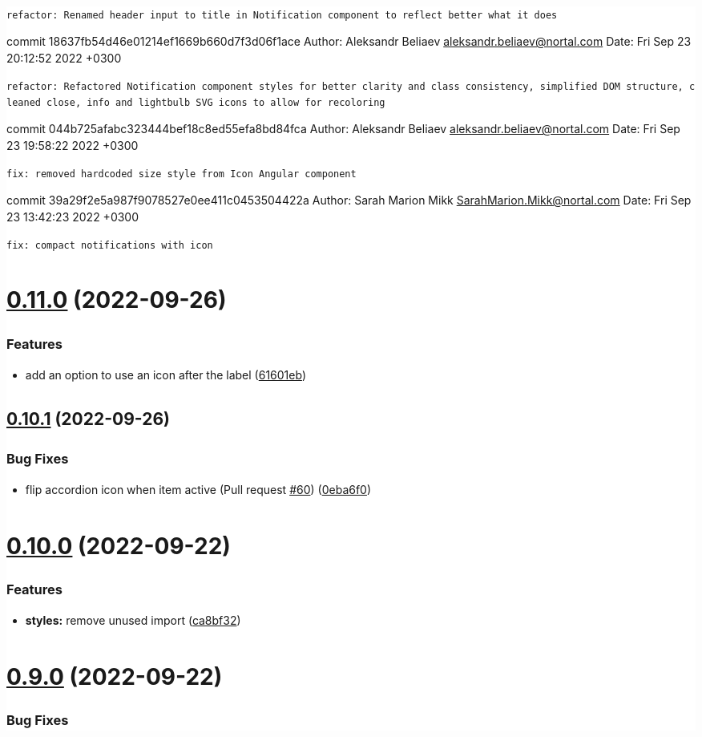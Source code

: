     refactor: Renamed header input to title in Notification component to reflect better what it does

commit 18637fb54d46e01214ef1669b660d7f3d06f1ace
Author: Aleksandr Beliaev <aleksandr.beliaev@nortal.com>
Date: Fri Sep 23 20:12:52 2022 +0300

    refactor: Refactored Notification component styles for better clarity and class consistency, simplified DOM structure, cleaned close, info and lightbulb SVG icons to allow for recoloring

commit 044b725afabc323444bef18c8ed55efa8bd84fca
Author: Aleksandr Beliaev <aleksandr.beliaev@nortal.com>
Date: Fri Sep 23 19:58:22 2022 +0300

    fix: removed hardcoded size style from Icon Angular component

commit 39a29f2e5a987f9078527e0ee411c0453504422a
Author: Sarah Marion Mikk <SarahMarion.Mikk@nortal.com>
Date: Fri Sep 23 13:42:23 2022 +0300

    fix: compact notifications with icon

# [0.11.0](https://stash.ria.ee/scm/sun/veera-components/compare/styles-0.10.1...styles-0.11.0) (2022-09-26)

### Features

- add an option to use an icon after the label ([61601eb](https://stash.ria.ee/scm/sun/veera-components/commits/61601ebc8a2bb210489ff557fe178f287ab3dd1a))

## [0.10.1](https://stash.ria.ee/scm/sun/veera-components/compare/styles-0.10.0...styles-0.10.1) (2022-09-26)

### Bug Fixes

- flip accordion icon when item active (Pull request [#60](https://stash.ria.ee/scm/sun/veera-components/issues/60)) ([0eba6f0](https://stash.ria.ee/scm/sun/veera-components/commits/0eba6f095be342e9ac31b7a4af24adb2918950d3))

# [0.10.0](https://stash.ria.ee/scm/sun/veera-components/compare/styles-0.9.0...styles-0.10.0) (2022-09-22)

### Features

- **styles:** remove unused import ([ca8bf32](https://stash.ria.ee/scm/sun/veera-components/commits/ca8bf32b556c7606d3c2665c4d6e4c248997a2bb))

# [0.9.0](https://stash.ria.ee/scm/sun/veera-components/compare/styles-0.8.4...styles-0.9.0) (2022-09-22)

### Bug Fixes
